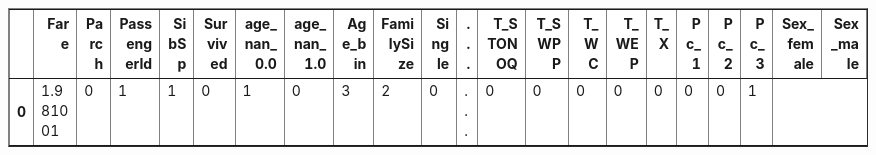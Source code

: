 


<div>
<style scoped>
    .dataframe tbody tr th:only-of-type {
        vertical-align: middle;
    }

    .dataframe tbody tr th {
        vertical-align: top;
    }

    .dataframe thead th {
        text-align: right;
    }
</style>
<table border="1" class="dataframe">
  <thead>
    <tr style="text-align: right;">
      <th></th>
      <th>Fare</th>
      <th>Parch</th>
      <th>PassengerId</th>
      <th>SibSp</th>
      <th>Survived</th>
      <th>age_nan_0.0</th>
      <th>age_nan_1.0</th>
      <th>Age_bin</th>
      <th>FamilySize</th>
      <th>Single</th>
      <th>...</th>
      <th>T_STONOQ</th>
      <th>T_SWPP</th>
      <th>T_WC</th>
      <th>T_WEP</th>
      <th>T_X</th>
      <th>Pc_1</th>
      <th>Pc_2</th>
      <th>Pc_3</th>
      <th>Sex_female</th>
      <th>Sex_male</th>
    </tr>
  </thead>
  <tbody>
    <tr>
      <th>0</th>
      <td>1.981001</td>
      <td>0</td>
      <td>1</td>
      <td>1</td>
      <td>0</td>
      <td>1</td>
      <td>0</td>
      <td>3</td>
      <td>2</td>
      <td>0</td>
      <td>...</td>
      <td>0</td>
      <td>0</td>
      <td>0</td>
      <td>0</td>
      <td>0</td>
      <td>0</td>
      <td>0</td>
      <td>1</td>